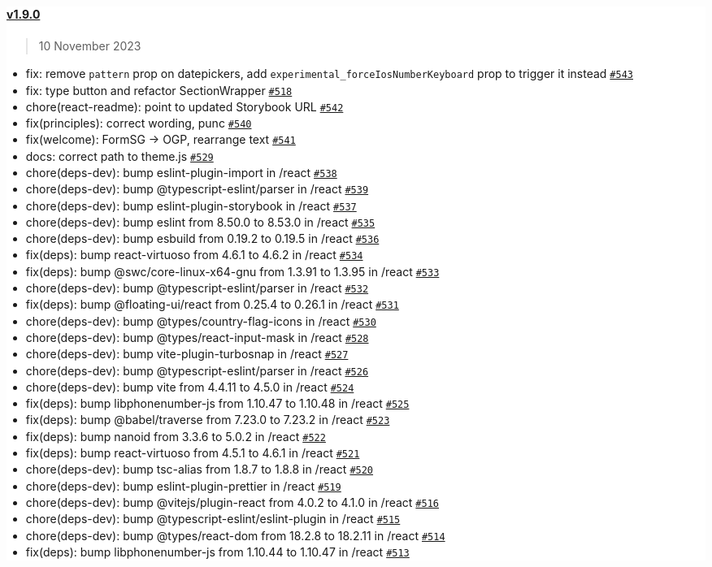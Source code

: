 #### [v1.9.0](https://github.com/opengovsg/design-system/compare/v1.8.0...v1.9.0)

> 10 November 2023

- fix: remove `pattern` prop on datepickers, add `experimental_forceIosNumberKeyboard` prop to trigger it instead [`#543`](https://github.com/opengovsg/design-system/pull/543)
- fix: type button and refactor SectionWrapper [`#518`](https://github.com/opengovsg/design-system/pull/518)
- chore(react-readme): point to updated Storybook URL [`#542`](https://github.com/opengovsg/design-system/pull/542)
- fix(principles): correct wording, punc [`#540`](https://github.com/opengovsg/design-system/pull/540)
- fix(welcome): FormSG -&gt; OGP, rearrange text [`#541`](https://github.com/opengovsg/design-system/pull/541)
- docs: correct path to theme.js [`#529`](https://github.com/opengovsg/design-system/pull/529)
- chore(deps-dev): bump eslint-plugin-import in /react [`#538`](https://github.com/opengovsg/design-system/pull/538)
- chore(deps-dev): bump @typescript-eslint/parser in /react [`#539`](https://github.com/opengovsg/design-system/pull/539)
- chore(deps-dev): bump eslint-plugin-storybook in /react [`#537`](https://github.com/opengovsg/design-system/pull/537)
- chore(deps-dev): bump eslint from 8.50.0 to 8.53.0 in /react [`#535`](https://github.com/opengovsg/design-system/pull/535)
- chore(deps-dev): bump esbuild from 0.19.2 to 0.19.5 in /react [`#536`](https://github.com/opengovsg/design-system/pull/536)
- fix(deps): bump react-virtuoso from 4.6.1 to 4.6.2 in /react [`#534`](https://github.com/opengovsg/design-system/pull/534)
- fix(deps): bump @swc/core-linux-x64-gnu from 1.3.91 to 1.3.95 in /react [`#533`](https://github.com/opengovsg/design-system/pull/533)
- chore(deps-dev): bump @typescript-eslint/parser in /react [`#532`](https://github.com/opengovsg/design-system/pull/532)
- fix(deps): bump @floating-ui/react from 0.25.4 to 0.26.1 in /react [`#531`](https://github.com/opengovsg/design-system/pull/531)
- chore(deps-dev): bump @types/country-flag-icons in /react [`#530`](https://github.com/opengovsg/design-system/pull/530)
- chore(deps-dev): bump @types/react-input-mask in /react [`#528`](https://github.com/opengovsg/design-system/pull/528)
- chore(deps-dev): bump vite-plugin-turbosnap in /react [`#527`](https://github.com/opengovsg/design-system/pull/527)
- chore(deps-dev): bump @typescript-eslint/parser in /react [`#526`](https://github.com/opengovsg/design-system/pull/526)
- chore(deps-dev): bump vite from 4.4.11 to 4.5.0 in /react [`#524`](https://github.com/opengovsg/design-system/pull/524)
- fix(deps): bump libphonenumber-js from 1.10.47 to 1.10.48 in /react [`#525`](https://github.com/opengovsg/design-system/pull/525)
- fix(deps): bump @babel/traverse from 7.23.0 to 7.23.2 in /react [`#523`](https://github.com/opengovsg/design-system/pull/523)
- fix(deps): bump nanoid from 3.3.6 to 5.0.2 in /react [`#522`](https://github.com/opengovsg/design-system/pull/522)
- fix(deps): bump react-virtuoso from 4.5.1 to 4.6.1 in /react [`#521`](https://github.com/opengovsg/design-system/pull/521)
- chore(deps-dev): bump tsc-alias from 1.8.7 to 1.8.8 in /react [`#520`](https://github.com/opengovsg/design-system/pull/520)
- chore(deps-dev): bump eslint-plugin-prettier in /react [`#519`](https://github.com/opengovsg/design-system/pull/519)
- chore(deps-dev): bump @vitejs/plugin-react from 4.0.2 to 4.1.0 in /react [`#516`](https://github.com/opengovsg/design-system/pull/516)
- chore(deps-dev): bump @typescript-eslint/eslint-plugin in /react [`#515`](https://github.com/opengovsg/design-system/pull/515)
- chore(deps-dev): bump @types/react-dom from 18.2.8 to 18.2.11 in /react [`#514`](https://github.com/opengovsg/design-system/pull/514)
- fix(deps): bump libphonenumber-js from 1.10.44 to 1.10.47 in /react [`#513`](https://github.com/opengovsg/design-system/pull/513)